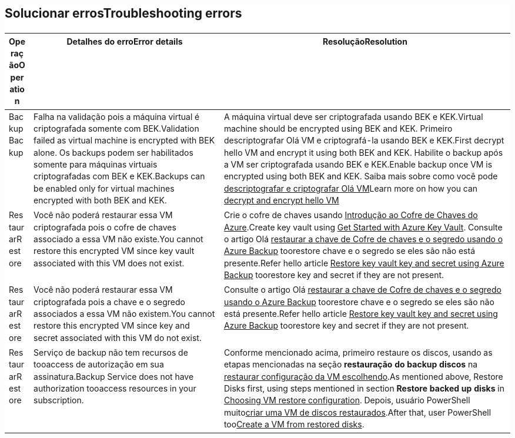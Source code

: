 ## <a name="troubleshooting-errors"></a><span data-ttu-id="d2bf7-187">Solucionar erros</span><span class="sxs-lookup"><span data-stu-id="d2bf7-187">Troubleshooting errors</span></span>
| <span data-ttu-id="d2bf7-188">Operação</span><span class="sxs-lookup"><span data-stu-id="d2bf7-188">Operation</span></span> | <span data-ttu-id="d2bf7-189">Detalhes do erro</span><span class="sxs-lookup"><span data-stu-id="d2bf7-189">Error details</span></span> | <span data-ttu-id="d2bf7-190">Resolução</span><span class="sxs-lookup"><span data-stu-id="d2bf7-190">Resolution</span></span> |
| --- | --- | --- |
| <span data-ttu-id="d2bf7-191">Backup</span><span class="sxs-lookup"><span data-stu-id="d2bf7-191">Backup</span></span> |<span data-ttu-id="d2bf7-192">Falha na validação pois a máquina virtual é criptografada somente com BEK.</span><span class="sxs-lookup"><span data-stu-id="d2bf7-192">Validation failed as virtual machine is encrypted with BEK alone.</span></span> <span data-ttu-id="d2bf7-193">Os backups podem ser habilitados somente para máquinas virtuais criptografadas com BEK e KEK.</span><span class="sxs-lookup"><span data-stu-id="d2bf7-193">Backups can be enabled only for virtual machines encrypted with both BEK and KEK.</span></span> |<span data-ttu-id="d2bf7-194">A máquina virtual deve ser criptografada usando BEK e KEK.</span><span class="sxs-lookup"><span data-stu-id="d2bf7-194">Virtual machine should be encrypted using BEK and KEK.</span></span> <span data-ttu-id="d2bf7-195">Primeiro descriptografar Olá VM e criptografá-la usando BEK e KEK.</span><span class="sxs-lookup"><span data-stu-id="d2bf7-195">First decrypt hello VM and encrypt it using both BEK and KEK.</span></span> <span data-ttu-id="d2bf7-196">Habilite o backup após a VM ser criptografada usando BEK e KEK.</span><span class="sxs-lookup"><span data-stu-id="d2bf7-196">Enable backup once VM is encrypted using both BEK and KEK.</span></span> <span data-ttu-id="d2bf7-197">Saiba mais sobre como você pode [descriptografar e criptografar Olá VM](../security/azure-security-disk-encryption.md)</span><span class="sxs-lookup"><span data-stu-id="d2bf7-197">Learn more on how you can [decrypt and encrypt hello VM](../security/azure-security-disk-encryption.md)</span></span>  |
| <span data-ttu-id="d2bf7-198">Restaurar</span><span class="sxs-lookup"><span data-stu-id="d2bf7-198">Restore</span></span> |<span data-ttu-id="d2bf7-199">Você não poderá restaurar essa VM criptografada pois o cofre de chaves associado a essa VM não existe.</span><span class="sxs-lookup"><span data-stu-id="d2bf7-199">You cannot restore this encrypted VM since key vault associated with this VM does not exist.</span></span> |<span data-ttu-id="d2bf7-200">Crie o cofre de chaves usando [Introdução ao Cofre de Chaves do Azure](../key-vault/key-vault-get-started.md).</span><span class="sxs-lookup"><span data-stu-id="d2bf7-200">Create key vault using [Get Started with Azure Key Vault](../key-vault/key-vault-get-started.md).</span></span> <span data-ttu-id="d2bf7-201">Consulte o artigo Olá [restaurar a chave de Cofre de chaves e o segredo usando o Azure Backup](backup-azure-restore-key-secret.md) toorestore chave e o segredo se eles são não está presente.</span><span class="sxs-lookup"><span data-stu-id="d2bf7-201">Refer hello article [Restore key vault key and secret using Azure Backup](backup-azure-restore-key-secret.md) toorestore key and secret if they are not present.</span></span> |
| <span data-ttu-id="d2bf7-202">Restaurar</span><span class="sxs-lookup"><span data-stu-id="d2bf7-202">Restore</span></span> |<span data-ttu-id="d2bf7-203">Você não poderá restaurar essa VM criptografada pois a chave e o segredo associados a essa VM não existem.</span><span class="sxs-lookup"><span data-stu-id="d2bf7-203">You cannot restore this encrypted VM since key and secret associated with this VM do not exist.</span></span> |<span data-ttu-id="d2bf7-204">Consulte o artigo Olá [restaurar a chave de Cofre de chaves e o segredo usando o Azure Backup](backup-azure-restore-key-secret.md) toorestore chave e o segredo se eles são não está presente.</span><span class="sxs-lookup"><span data-stu-id="d2bf7-204">Refer hello article [Restore key vault key and secret using Azure Backup](backup-azure-restore-key-secret.md) toorestore key and secret if they are not present.</span></span> |
| <span data-ttu-id="d2bf7-205">Restaurar</span><span class="sxs-lookup"><span data-stu-id="d2bf7-205">Restore</span></span> |<span data-ttu-id="d2bf7-206">Serviço de backup não tem recursos de tooaccess de autorização em sua assinatura.</span><span class="sxs-lookup"><span data-stu-id="d2bf7-206">Backup Service does not have authorization tooaccess resources in your subscription.</span></span> |<span data-ttu-id="d2bf7-207">Conforme mencionado acima, primeiro restaure os discos, usando as etapas mencionadas na seção **restauração do backup discos** na [restaurar configuração da VM escolhendo](backup-azure-arm-restore-vms.md#choosing-a-vm-restore-configuration).</span><span class="sxs-lookup"><span data-stu-id="d2bf7-207">As mentioned above, Restore Disks first, using steps mentioned in section **Restore backed up disks** in [Choosing VM restore configuration](backup-azure-arm-restore-vms.md#choosing-a-vm-restore-configuration).</span></span> <span data-ttu-id="d2bf7-208">Depois, usuário PowerShell muito[criar uma VM de discos restaurados](backup-azure-vms-automation.md#create-a-vm-from-restored-disks).</span><span class="sxs-lookup"><span data-stu-id="d2bf7-208">After that, user PowerShell too[Create a VM from restored disks](backup-azure-vms-automation.md#create-a-vm-from-restored-disks).</span></span> |